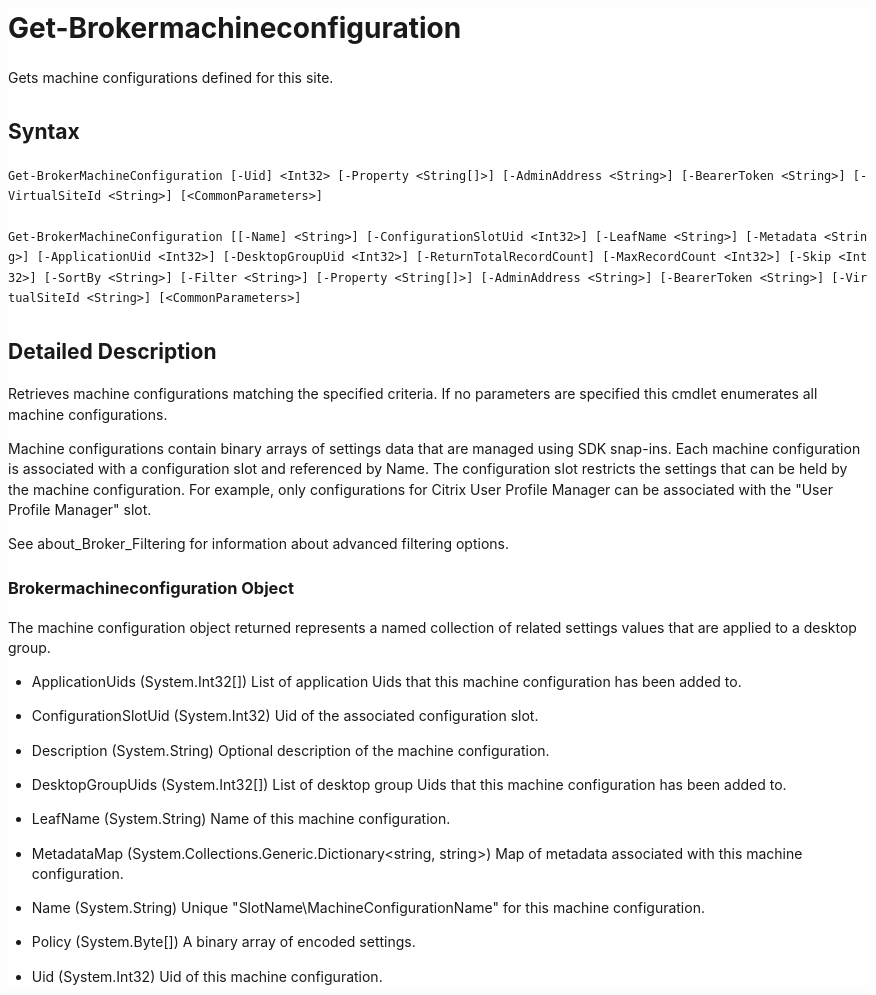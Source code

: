 ﻿
# Get-Brokermachineconfiguration
Gets machine configurations defined for this site.
## Syntax
```
Get-BrokerMachineConfiguration [-Uid] <Int32> [-Property <String[]>] [-AdminAddress <String>] [-BearerToken <String>] [-VirtualSiteId <String>] [<CommonParameters>]

Get-BrokerMachineConfiguration [[-Name] <String>] [-ConfigurationSlotUid <Int32>] [-LeafName <String>] [-Metadata <String>] [-ApplicationUid <Int32>] [-DesktopGroupUid <Int32>] [-ReturnTotalRecordCount] [-MaxRecordCount <Int32>] [-Skip <Int32>] [-SortBy <String>] [-Filter <String>] [-Property <String[]>] [-AdminAddress <String>] [-BearerToken <String>] [-VirtualSiteId <String>] [<CommonParameters>]
```
## Detailed Description
Retrieves machine configurations matching the specified criteria. If no parameters are specified this cmdlet enumerates all machine configurations.

Machine configurations contain binary arrays of settings data that are managed using SDK snap-ins. Each machine configuration is associated with a configuration slot and referenced by Name. The configuration slot restricts the settings that can be held by the machine configuration. For example, only configurations for Citrix User Profile Manager can be associated with the "User Profile Manager" slot.

See about\_Broker\_Filtering for information about advanced filtering options.


### Brokermachineconfiguration Object
The machine configuration object returned represents a named collection of related settings values that are applied to a desktop group.


  * ApplicationUids (System.Int32\[\]) List of application Uids that this machine configuration has been added to.

  * ConfigurationSlotUid (System.Int32) Uid of the associated configuration slot.

  * Description (System.String) Optional description of the machine configuration.

  * DesktopGroupUids (System.Int32\[\]) List of desktop group Uids that this machine configuration has been added to.

  * LeafName (System.String) Name of this machine configuration.

  * MetadataMap (System.Collections.Generic.Dictionary&lt;string, string&gt;) Map of metadata associated with this machine configuration.

  * Name (System.String) Unique "SlotName\\MachineConfigurationName" for this machine configuration.

  * Policy (System.Byte\[\]) A binary array of encoded settings.

  * Uid (System.Int32) Uid of this machine configuration.

